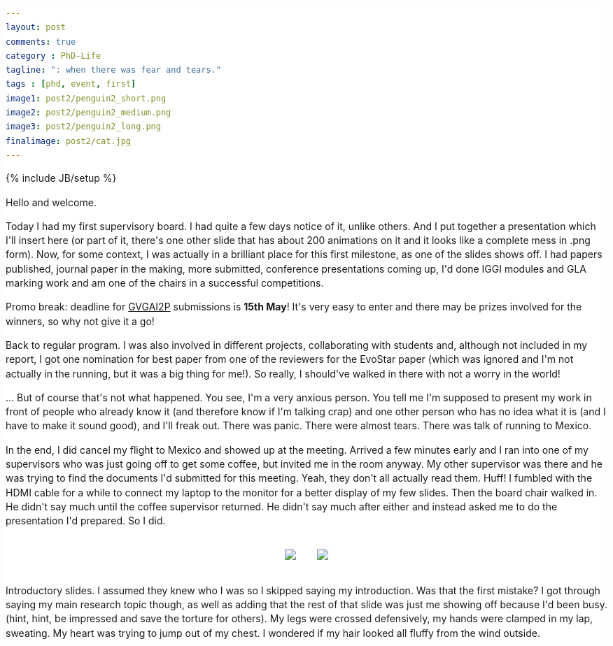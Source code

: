 ```yaml
---
layout: post
comments: true
category : PhD-Life
tagline: ": when there was fear and tears."
tags : [phd, event, first]
image1: post2/penguin2_short.png
image2: post2/penguin2_medium.png
image3: post2/penguin2_long.png
finalimage: post2/cat.jpg
---
```

{% include JB/setup %}

Hello and welcome. 

Today I had my first supervisory board. I had quite a few days notice of it, unlike others. And I put together a presentation which I'll insert here (or part of it, there's one other slide that has about 200 animations on it and it looks like a complete mess in .png form). Now, for some context, I was actually in a brilliant place for this first milestone, as one of the slides shows off. I had papers published, journal paper in the making, more submitted, conference presentations coming up, I'd done IGGI modules and GLA marking work and am one of the chairs in a successful competitions.

Promo break: deadline for [GVGAI2P](http://gvgai.net) submissions is **15th May**! It's very easy to enter and there may be prizes involved for the winners, so why not give it a go!

Back to regular program. I was also involved in different projects, collaborating with students and, although not included in my report, I got one nomination for best paper from one of the reviewers for the EvoStar paper (which was ignored and I'm not actually in the running, but it was a big thing for me!). So really, I should've walked in there with not a worry in the world! 

... But of course that's not what happened. You see, I'm a very anxious person. You tell me I'm supposed to present my work in front of people who already know it (and therefore know if I'm talking crap) and one other person who has no idea what it is (and I have to make it sound good), and I'll freak out. There was panic. There were almost tears. There was talk of running to Mexico.

In the end, I did cancel my flight to Mexico and showed up at the meeting. Arrived a few minutes early and I ran into one of my supervisors who was just going off to get some coffee, but invited me in the room anyway. My other supervisor was there and he was trying to find the documents I'd submitted for this meeting. Yeah, they don't all actually read them. Huff! I fumbled with the HDMI cable for a while to connect my laptop to the monitor for a better display of my few slides. Then the board chair walked in. He didn't say much until the coffee supervisor returned. He didn't say much after either and instead asked me to do the presentation I'd prepared. So I did.

<center><img style="margin:15px;width:430px" src="{{ site.url }}/assets/images/post2/Presentation/Slide1.PNG" /><img style="margin:15px;width:430px" src="{{ site.url }}/assets/images/post2/Presentation/Slide2.PNG" /></center>

Introductory slides. I assumed they knew who I was so I skipped saying my introduction. Was that the first mistake? I got through saying my main research topic though, as well as adding that the rest of that slide was just me showing off because I'd been busy. (hint, hint, be impressed and save the torture for others). My legs were crossed defensively, my hands were clamped in my lap, sweating. My heart was trying to jump out of my chest. I wondered if my hair looked all fluffy from the wind outside.
